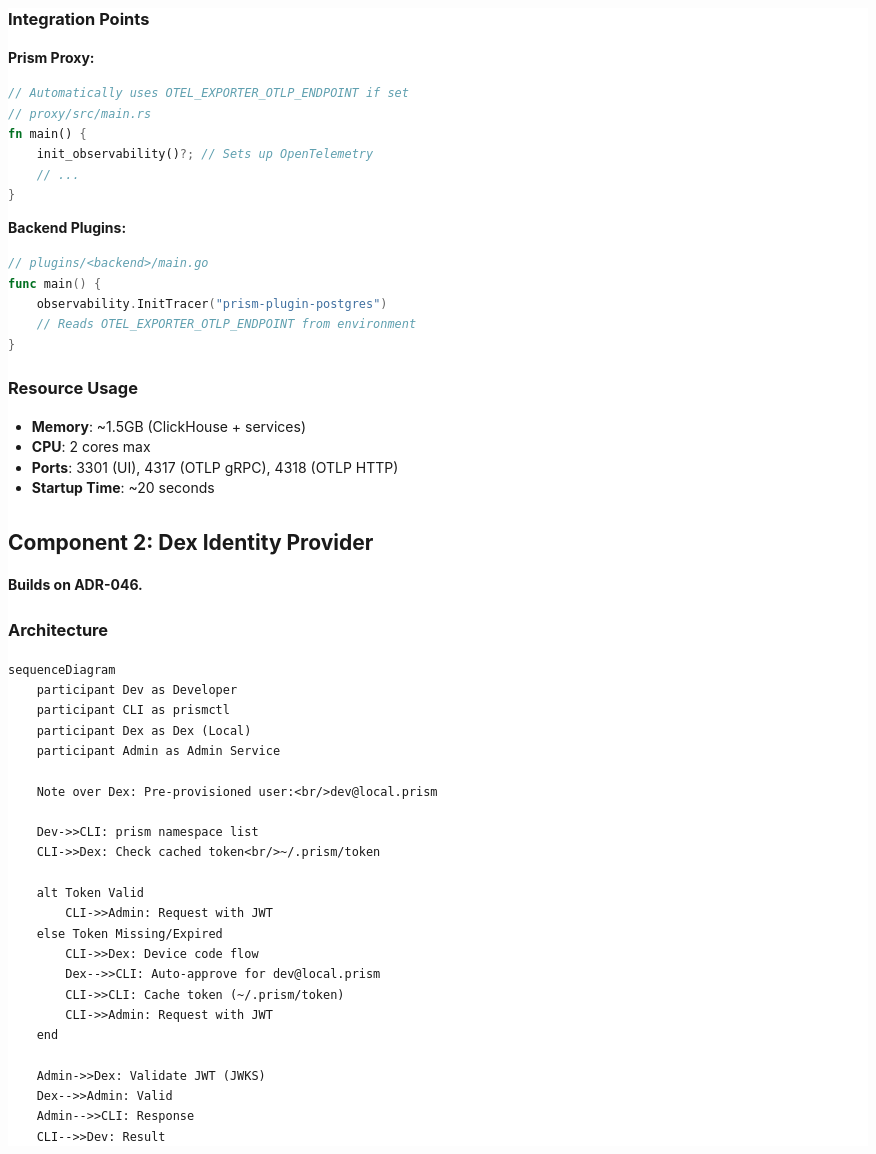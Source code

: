### Integration Points

**Prism Proxy:**
```rust
// Automatically uses OTEL_EXPORTER_OTLP_ENDPOINT if set
// proxy/src/main.rs
fn main() {
    init_observability()?; // Sets up OpenTelemetry
    // ...
}
```

**Backend Plugins:**
```go
// plugins/<backend>/main.go
func main() {
    observability.InitTracer("prism-plugin-postgres")
    // Reads OTEL_EXPORTER_OTLP_ENDPOINT from environment
}
```

### Resource Usage

- **Memory**: ~1.5GB (ClickHouse + services)
- **CPU**: 2 cores max
- **Ports**: 3301 (UI), 4317 (OTLP gRPC), 4318 (OTLP HTTP)
- **Startup Time**: ~20 seconds

## Component 2: Dex Identity Provider

**Builds on ADR-046.**

### Architecture

```mermaid
sequenceDiagram
    participant Dev as Developer
    participant CLI as prismctl
    participant Dex as Dex (Local)
    participant Admin as Admin Service

    Note over Dex: Pre-provisioned user:<br/>dev@local.prism

    Dev->>CLI: prism namespace list
    CLI->>Dex: Check cached token<br/>~/.prism/token

    alt Token Valid
        CLI->>Admin: Request with JWT
    else Token Missing/Expired
        CLI->>Dex: Device code flow
        Dex-->>CLI: Auto-approve for dev@local.prism
        CLI->>CLI: Cache token (~/.prism/token)
        CLI->>Admin: Request with JWT
    end

    Admin->>Dex: Validate JWT (JWKS)
    Dex-->>Admin: Valid
    Admin-->>CLI: Response
    CLI-->>Dev: Result
```

